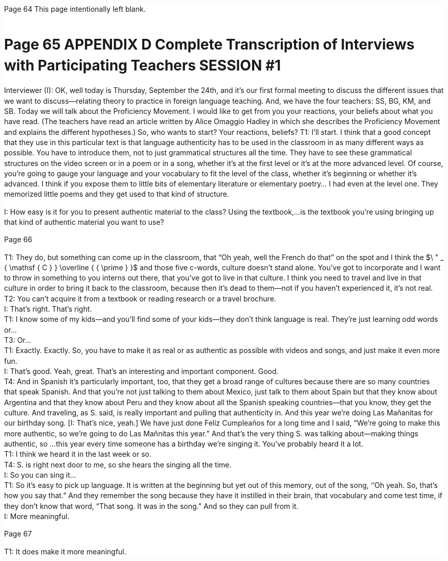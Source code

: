 Page 64 This page intentionally left blank.

# Page 65 APPENDIX D Complete Transcription of Interviews with Participating Teachers SESSION #1

Interviewer (I): ${ \mathsf { O K } } ,$ well today is Thursday, September the 24th, and it’s our first formal meeting to discuss the different issues that we want to discuss—relating theory to practice in foreign language teaching. And, we have the four teachers: SS, BG, KM, and SB. Today we will talk about the Proficiency Movement. I would like to get from you your reactions, your beliefs about what you have read. (The teachers have read an article written by Alice Omaggio Hadley in which she describes the Proficiency Movement and explains the different hypotheses.) So, who wants to start? Your reactions, beliefs? T1: I’ll start. I think that a good concept that they use in this particular text is that language authenticity has to be used in the classroom in as many different ways as possible. You have to introduce them, not to just grammatical structures all the time. They have to see these grammatical structures on the video screen or in a poem or in a song, whether it’s at the first level or it’s at the more advanced level. Of course, you’re going to gauge your language and your vocabulary to fit the level of the class, whether it’s beginning or whether it’s advanced. I think if you expose them to little bits of elementary literature or elementary poetry… I had even at the level one. They memorized little poems and they get used to that kind of structure.

I: How easy is it for you to present authentic material to the class? Using the textbook,…is the textbook you’re using bringing up that kind of authentic material you want to use?

Page 66

T1: They do, but something can come up in the classroom, that “Oh yeah, well the French do that” on the spot and I think the $\ " _ { \mathsf { C } } \overline { { \prime } }$ and those five c-words, culture doesn’t stand alone. You’ve got to incorporate and I want to throw in something to you interns out there, that you’ve got to live in that culture. I think you need to travel and live in that culture in order to bring it back to the classroom, because then it’s dead to them—not if you haven’t experienced it, it’s not real.   
T2: You can’t acquire it from a textbook or reading research or a travel brochure.   
I: That’s right. That’s right.   
T1: I know some of my kids—and you’ll find some of your kids—they don’t think language is real. They’re just learning odd words or…   
T3: Or…   
T1: Exactly. Exactly. So, you have to make it as real or as authentic as possible with videos and songs, and just make it even more fun.   
I: That’s good. Yeah, great. That’s an interesting and important component. Good.   
T4: And in Spanish it’s particularly important, too, that they get a broad range of cultures because there are so many countries that speak Spanish. And that you’re not just talking to them about Mexico, just talk to them about Spain but that they know about Argentina and that they know about Peru and they know about all the Spanish speaking countries—that you know, they get the culture. And traveling, as S. said, is really important and pulling that authenticity in. And this year we’re doing Las Mañanitas for our birthday song. [I: That’s nice, yeah.] We have just done Feliz Cumpleaños for a long time and I said, “We’re going to make this more authentic, so we’re going to do Las Mañnitas this year.” And that’s the very thing S. was talking about—making things authentic, so …this year every time someone has a birthday we’re singing it. You’ve probably heard it a lot.   
T1: I think we heard it in the last week or so.   
T4: S. is right next door to me, so she hears the singing all the time.   
I: So you can sing it…   
T1: So it’s easy to pick up language. It is written at the beginning but yet out of this memory, out of the song, ‘‘Oh yeah. So, that’s how you say that.” And they remember the song because they have it instilled in their brain, that vocabulary and come test time, if they don’t know that word, “That song. It was in the song.” And so they can pull from it.   
I: More meaningful.

Page 67

T1: It does make it more meaningful.

